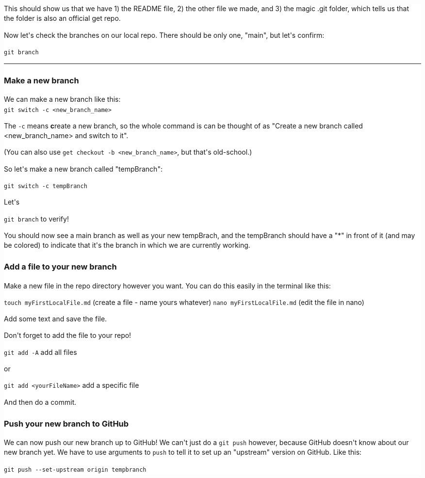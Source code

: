 This should show us that we have 1) the README file, 2) the other file we made, and 3) the magic .git folder, which tells us that the folder is also an official get repo.

Now let's check the branches on our local repo. There should be only one, "main", but let's confirm:

`git branch`

--- 

### Make a new branch

We can make a new branch like this:  
`git switch -c <new_branch_name>`  

The `-c` means **c**reate a new branch, so the whole command is can be thought of as "Create a new branch called <new_branch_name> and switch to it".

(You can also use `get checkout -b <new_branch_name>`, but that's old-school.)

So let's make a new branch called "tempBranch":

`git switch -c tempBranch`

Let's 

`git branch` to verify! 

You should now see a main branch as well as your new tempBrach, and the tempBranch should have a "*" in front of it (and may be colored) to indicate that it's the branch in which we are currently working.

### Add a file to your new branch

Make a new file in the repo directory however you want. You can do this easily in the terminal like this:

`touch myFirstLocalFile.md` (create a file - name yours whatever)
`nano myFirstLocalFile.md` (edit the file in nano)

Add some text and save the file.

Don't forget to add the file to your repo! 

`git add -A` add all files

or 

`git add <yourFileName>` add a specific file 

And then do a commit.

### Push your new branch to GitHub

We can now push our new branch up to GitHub! We can't just do a `git push` however, because GitHub doesn't know about our new branch yet. We have to use arguments to `push` to tell it to set up an "upstream" version on GitHub. Like this:

`git push --set-upstream origin tempbranch`
